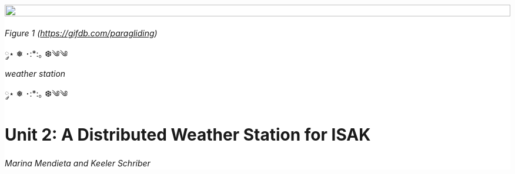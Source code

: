 

   
<img src="https://github.com/marinamen/unit2_project/blob/main/images/funny-luxurious-paragliding-63q706iov1yzal2m.gif" width=100% height=100%>

*Figure 1 (https://gifdb.com/paragliding)*
 
   ༘⋆ ❅ ･:*:｡ ❆༄༄
   
   *weather station*
   
   ༘⋆ ❅ ･:*:｡ ❆༄༄

# Unit 2: A Distributed Weather Station for ISAK

*Marina Mendieta and Keeler Schriber*
